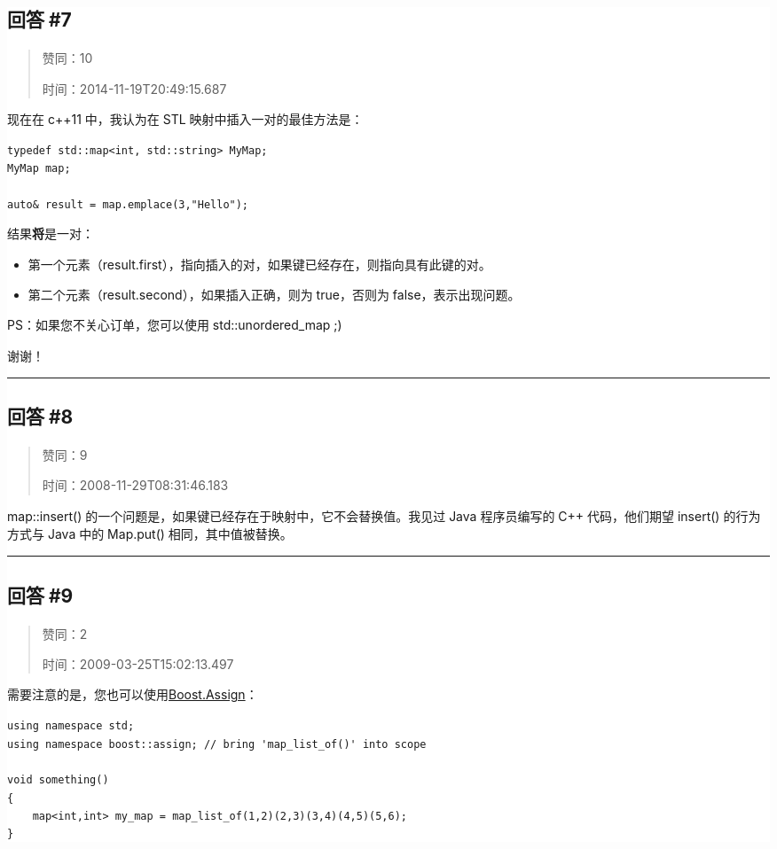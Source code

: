 ## 回答 #7

> 赞同：10
> 
> 时间：2014-11-19T20:49:15.687

现在在 c++11 中，我认为在 STL 映射中插入一对的最佳方法是：

```
typedef std::map<int, std::string> MyMap;
MyMap map;

auto& result = map.emplace(3,"Hello"); 
```

结果**将**是一对：

*   第一个元素（result.first），指向插入的对，如果键已经存在，则指向具有此键的对。

*   第二个元素（result.second），如果插入正确，则为 true，否则为 false，表示出现问题。

PS：如果您不关心订单，您可以使用 std::unordered_map ;)

谢谢！

* * *

## 回答 #8

> 赞同：9
> 
> 时间：2008-11-29T08:31:46.183

map::insert() 的一个问题是，如果键已经存在于映射中，它不会替换值。我见过 Java 程序员编写的 C++ 代码，他们期望 insert() 的行为方式与 Java 中的 Map.put() 相同，其中值被替换。

* * *

## 回答 #9

> 赞同：2
> 
> 时间：2009-03-25T15:02:13.497

需要注意的是，您也可以使用[Boost.Assign](http://www.boost.org/doc/libs/1_38_0/libs/assign/doc/index.html#map_list_of)：

```
using namespace std;
using namespace boost::assign; // bring 'map_list_of()' into scope

void something()
{
    map<int,int> my_map = map_list_of(1,2)(2,3)(3,4)(4,5)(5,6);
} 
```
